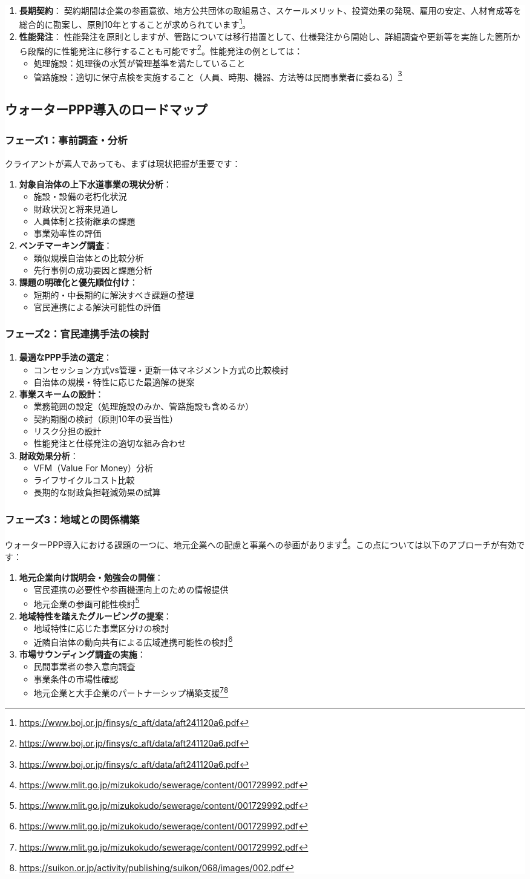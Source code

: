 1. **長期契約**：
契約期間は企業の参画意欲、地方公共団体の取組易さ、スケールメリット、投資効果の発現、雇用の安定、人材育成等を総合的に勘案し、原則10年とすることが求められています[^1]。
2. **性能発注**：
性能発注を原則としますが、管路については移行措置として、仕様発注から開始し、詳細調査や更新等を実施した箇所から段階的に性能発注に移行することも可能です[^1]。性能発注の例としては：
    - 処理施設：処理後の水質が管理基準を満たしていること
    - 管路施設：適切に保守点検を実施すること（人員、時期、機器、方法等は民間事業者に委ねる）[^1]

## ウォーターPPP導入のロードマップ

### フェーズ1：事前調査・分析

クライアントが素人であっても、まずは現状把握が重要です：

1. **対象自治体の上下水道事業の現状分析**：
    - 施設・設備の老朽化状況
    - 財政状況と将来見通し
    - 人員体制と技術継承の課題
    - 事業効率性の評価
2. **ベンチマーキング調査**：
    - 類似規模自治体との比較分析
    - 先行事例の成功要因と課題分析
3. **課題の明確化と優先順位付け**：
    - 短期的・中長期的に解決すべき課題の整理
    - 官民連携による解決可能性の評価

### フェーズ2：官民連携手法の検討

1. **最適なPPP手法の選定**：
    - コンセッション方式vs管理・更新一体マネジメント方式の比較検討
    - 自治体の規模・特性に応じた最適解の提案
2. **事業スキームの設計**：
    - 業務範囲の設定（処理施設のみか、管路施設も含めるか）
    - 契約期間の検討（原則10年の妥当性）
    - リスク分担の設計
    - 性能発注と仕様発注の適切な組み合わせ
3. **財政効果分析**：
    - VFM（Value For Money）分析
    - ライフサイクルコスト比較
    - 長期的な財政負担軽減効果の試算

### フェーズ3：地域との関係構築

ウォーターPPP導入における課題の一つに、地元企業への配慮と事業への参画があります[^2]。この点については以下のアプローチが有効です：

1. **地元企業向け説明会・勉強会の開催**：
    - 官民連携の必要性や参画機運向上のための情報提供
    - 地元企業の参画可能性検討[^2]
2. **地域特性を踏えたグルーピングの提案**：
    - 地域特性に応じた事業区分けの検討
    - 近隣自治体の動向共有による広域連携可能性の検討[^2]
3. **市場サウンディング調査の実施**：
    - 民間事業者の参入意向調査
    - 事業条件の市場性確認
    - 地元企業と大手企業のパートナーシップ構築支援[^2][^3]


[^1]: https://www.boj.or.jp/finsys/c_aft/data/aft241120a6.pdf
[^2]: https://www.mlit.go.jp/mizukokudo/sewerage/content/001729992.pdf
[^3]: https://suikon.or.jp/activity/publishing/suikon/068/images/002.pdf
[^4]: https://www.mlit.go.jp/mizukokudo/sewerage/content/001729988.pdf
[^5]: https://www8.cao.go.jp/pfi/actionplan/action_index_r5.html
[^6]: https://www.nissuicon.co.jp/assets/pdf/gesuidou/water_PPP.pdf
[^7]: https://www.nissuicon.co.jp/assets/pdf/suidou/25_water_PPP.pdf
[^8]: https://www.meti.go.jp/policy/local_economy/kougyouyousui/pdf/wppp_202403.pdf
[^9]: https://xtech.nikkei.com/atcl/nxt/column/18/00142/02048/
[^10]: https://www.mlit.go.jp/mizukokudo/sewerage/mizukokudo_sewerage_tk_000585.html
[^11]: https://www8.cao.go.jp/pfi/concession/pdf/mhlw_01_01.pdf
[^12]: https://www.kotora.jp/c/aboutwaterppp/
[^13]: https://www.ey.com/ja_jp/industries/government-public-sector/public-infrastructure-advisory-services
[^14]: https://www.city.kashiwa.lg.jp/gesuikomu/w-ppp.html
[^15]: https://www.meti.go.jp/policy/local_economy/kougyouyousui/pdf/pfi_tebikisho_202212_betten.pdf
[^16]: https://www.mlit.go.jp/mizukokudo/sewerage/content/001619239.pdf
[^17]: https://www.mlit.go.jp/mizukokudo/sewerage/content/001755490.pdf
[^18]: https://mizudesignjournal.com/measure/3669.html
[^19]: https://www.city.joyo.kyoto.jp/cmsfiles/contents/0000010/10098/R0601-shiryou4.pdf
[^20]: https://www.waterworks.metro.tokyo.lg.jp/suidojigyo/torikumi/seisaku